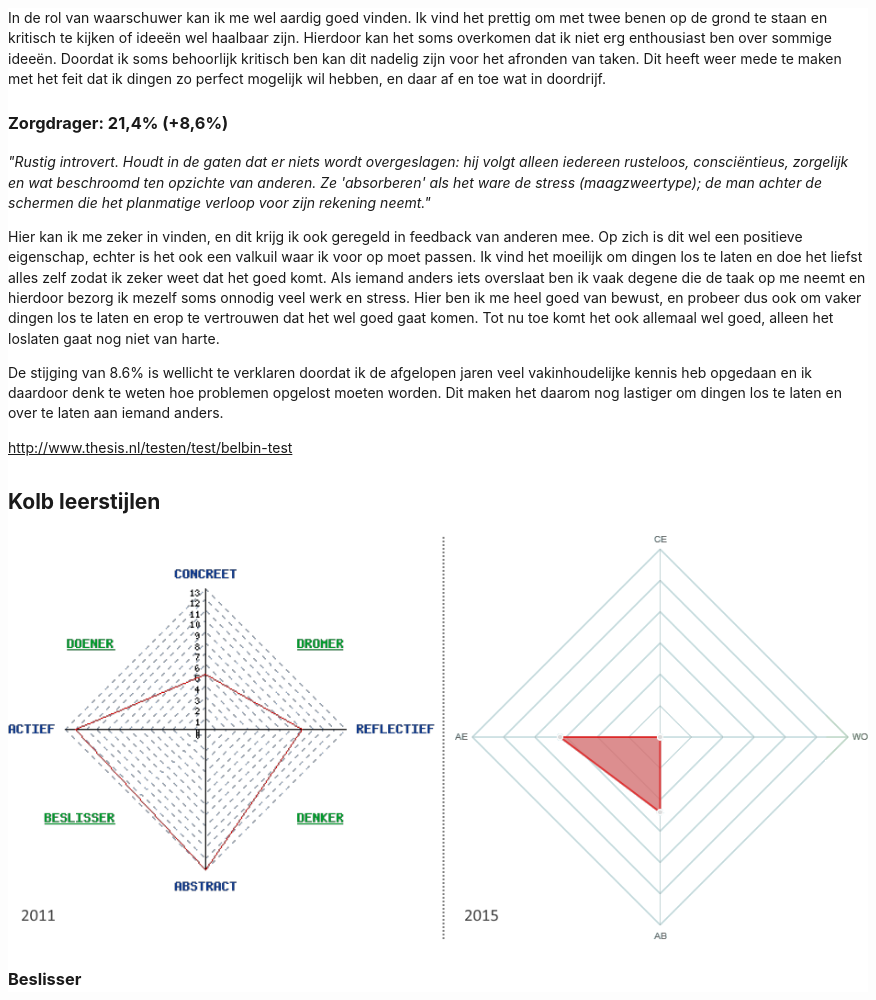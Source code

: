 In de rol van waarschuwer kan ik me wel aardig goed vinden. Ik vind het prettig om met twee benen op de grond te staan en kritisch te kijken of ideeën wel haalbaar zijn. Hierdoor kan het soms overkomen dat ik niet erg enthousiast ben over sommige ideeën. Doordat ik soms behoorlijk kritisch ben kan dit nadelig zijn voor het afronden van taken. Dit heeft weer mede te maken met het feit dat ik dingen zo perfect mogelijk wil hebben, en daar af en toe wat in doordrijf.

### Zorgdrager: 21,4% (+8,6%)

*"Rustig introvert. Houdt in de gaten dat er niets wordt overgeslagen: hij volgt alleen iedereen rusteloos, consciëntieus, zorgelijk en wat beschroomd ten opzichte van anderen. Ze 'absorberen' als het ware de stress (maagzweertype); de man achter de schermen die het planmatige verloop voor zijn rekening neemt."*

Hier kan ik me zeker in vinden, en dit krijg ik ook geregeld in feedback van anderen mee. Op zich is dit wel een positieve eigenschap, echter is het ook een valkuil waar ik voor op moet passen. Ik vind het moeilijk om dingen los te laten en doe het liefst alles zelf zodat ik zeker weet dat het goed komt. Als iemand anders iets overslaat ben ik vaak degene die de taak op me neemt en hierdoor bezorg ik mezelf soms onnodig veel werk en stress. Hier ben ik me heel goed van bewust, en probeer dus ook om vaker dingen los te laten en erop te vertrouwen dat het wel goed gaat komen. Tot nu toe komt het ook allemaal wel goed, alleen het loslaten gaat nog niet van harte.

De stijging van 8.6% is wellicht te verklaren doordat ik de afgelopen jaren veel vakinhoudelijke kennis heb opgedaan en ik daardoor denk te weten hoe problemen opgelost moeten worden. Dit maken het daarom nog lastiger om dingen los te laten en over te laten aan iemand anders.

http://www.thesis.nl/testen/test/belbin-test

## Kolb leerstijlen

![Kolb test 2011 vs 2015](scriptie/bijlagen/reflectie-kolb.png)

### Beslisser

